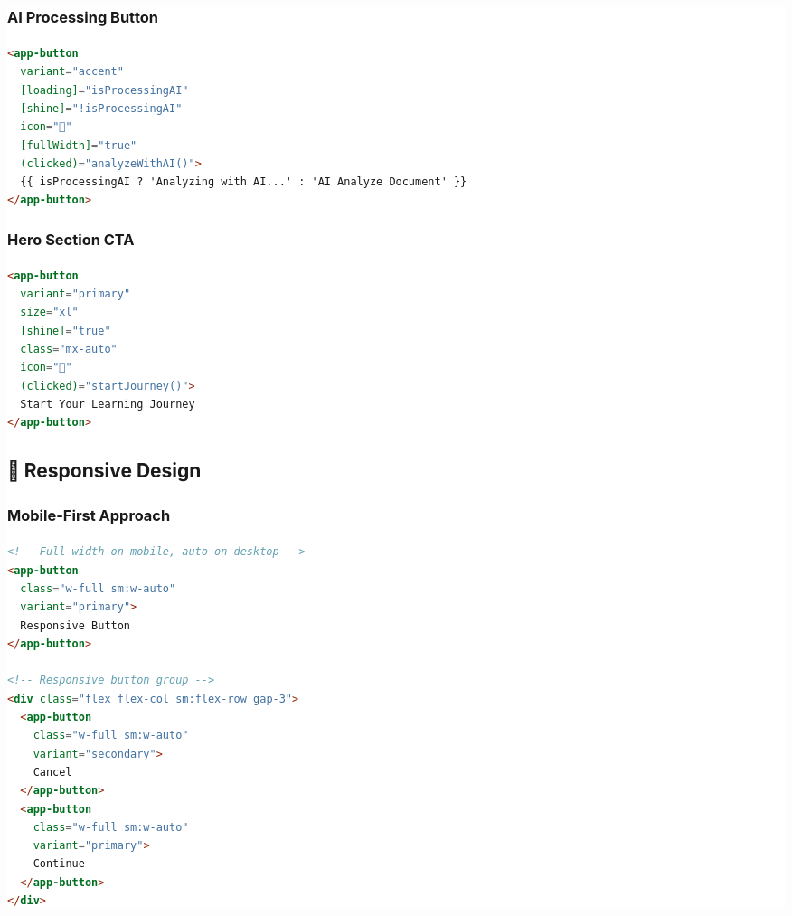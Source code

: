 ### AI Processing Button
```html
<app-button 
  variant="accent"
  [loading]="isProcessingAI"
  [shine]="!isProcessingAI"
  icon="🤖"
  [fullWidth]="true"
  (clicked)="analyzeWithAI()">
  {{ isProcessingAI ? 'Analyzing with AI...' : 'AI Analyze Document' }}
</app-button>
```

### Hero Section CTA
```html
<app-button 
  variant="primary"
  size="xl"
  [shine]="true"
  class="mx-auto"
  icon="🚀"
  (clicked)="startJourney()">
  Start Your Learning Journey
</app-button>
```

## 📱 Responsive Design

### Mobile-First Approach
```html
<!-- Full width on mobile, auto on desktop -->
<app-button 
  class="w-full sm:w-auto"
  variant="primary">
  Responsive Button
</app-button>

<!-- Responsive button group -->
<div class="flex flex-col sm:flex-row gap-3">
  <app-button 
    class="w-full sm:w-auto"
    variant="secondary">
    Cancel
  </app-button>
  <app-button 
    class="w-full sm:w-auto"
    variant="primary">
    Continue
  </app-button>
</div>
```
